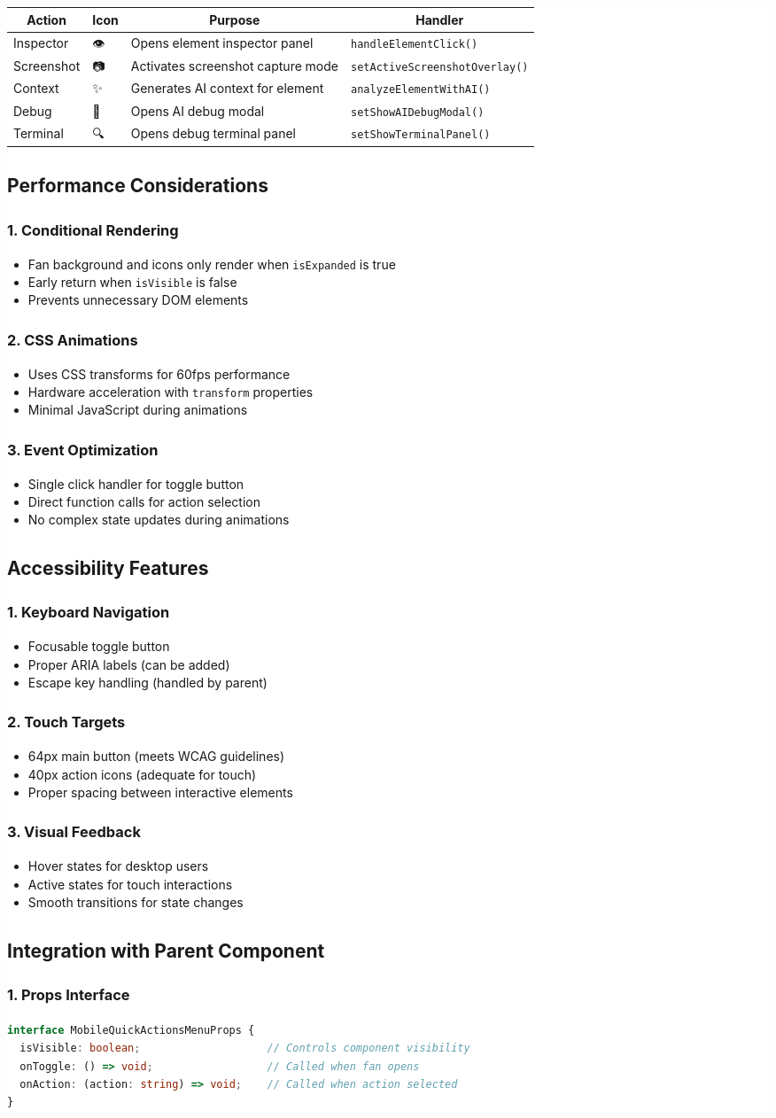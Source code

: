 | Action | Icon | Purpose | Handler |
|--------|------|---------|---------|
| Inspector | 👁️ | Opens element inspector panel | `handleElementClick()` |
| Screenshot | 📷 | Activates screenshot capture mode | `setActiveScreenshotOverlay()` |
| Context | ✨ | Generates AI context for element | `analyzeElementWithAI()` |
| Debug | 🐛 | Opens AI debug modal | `setShowAIDebugModal()` |
| Terminal | 🔍 | Opens debug terminal panel | `setShowTerminalPanel()` |

## Performance Considerations

### 1. Conditional Rendering
- Fan background and icons only render when `isExpanded` is true
- Early return when `isVisible` is false
- Prevents unnecessary DOM elements

### 2. CSS Animations
- Uses CSS transforms for 60fps performance
- Hardware acceleration with `transform` properties
- Minimal JavaScript during animations

### 3. Event Optimization
- Single click handler for toggle button
- Direct function calls for action selection
- No complex state updates during animations

## Accessibility Features

### 1. Keyboard Navigation
- Focusable toggle button
- Proper ARIA labels (can be added)
- Escape key handling (handled by parent)

### 2. Touch Targets
- 64px main button (meets WCAG guidelines)
- 40px action icons (adequate for touch)
- Proper spacing between interactive elements

### 3. Visual Feedback
- Hover states for desktop users
- Active states for touch interactions
- Smooth transitions for state changes

## Integration with Parent Component

### 1. Props Interface
```typescript
interface MobileQuickActionsMenuProps {
  isVisible: boolean;                    // Controls component visibility
  onToggle: () => void;                  // Called when fan opens
  onAction: (action: string) => void;    // Called when action selected
}
```
